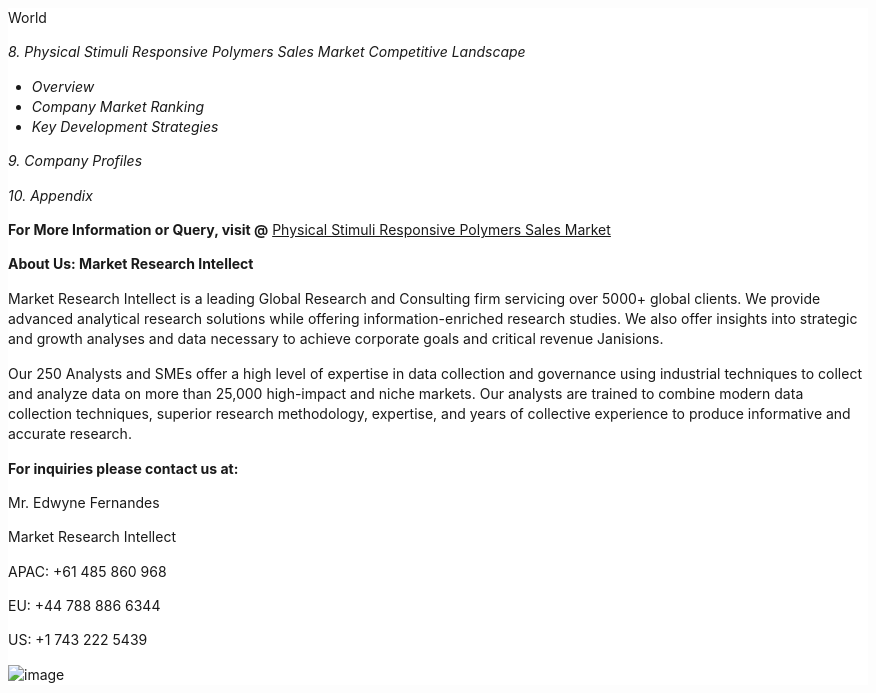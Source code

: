 World</span></em></li></ul><p><em><span class="font-[700]">8. Physical Stimuli Responsive Polymers Sales Market Competitive Landscape</span></em></p><ul><li><em><span class="">Overview</span></em></li><li><em><span class="">Company Market Ranking</span></em></li><li><em><span class="">Key Development Strategies</span></em></li></ul><p><em><span class="font-[700]">9. Company Profiles</span></em></p><p><em><span class="font-[700]">10. Appendix</span></em></p><p><span class="font-[700]"><strong>For More Information or Query, visit&nbsp;@</strong>&nbsp;</span><span class="font-[700]"><a href="https://www.marketresearchintellect.com/product/global-physical-stimuli-responsive-polymers-sales-market/?utm_source=Linkedin&utm_medium=863" target="_blank" data-tracking-control-name="article-ssr-frontend-pulse_little-text-block" data-tracking-will-navigate="" data-test-link="">Physical Stimuli Responsive Polymers Sales Market</a></span></p><p><strong><span class="font-[700]">About Us: Market Research Intellect</span></strong></p><p><span class="">Market Research Intellect is a leading Global Research and Consulting firm servicing over 5000+ global clients. We provide advanced analytical research solutions while offering information-enriched research studies.&nbsp;</span>We also offer insights into strategic and growth analyses and data necessary to achieve corporate goals and critical revenue Janisions.</p><p><span class="">Our 250 Analysts and SMEs offer a high level of expertise in data collection and governance using industrial techniques to collect and analyze data on more than 25,000 high-impact and niche markets. Our analysts are trained to combine modern data collection techniques, superior research methodology, expertise, and years of collective experience to produce informative and accurate research.</span></p><p><strong>For inquiries please contact us at:</strong></p><p>Mr. Edwyne Fernandes</p><p>Market Research Intellect</p><p>APAC: +61 485 860 968</p><p>EU: +44 788 886 6344</p><p>US: +1 743 222 5439</p>
![image](https://github.com/user-attachments/assets/2f11faa5-c7f3-400b-aa27-c718e05f7ca8)

